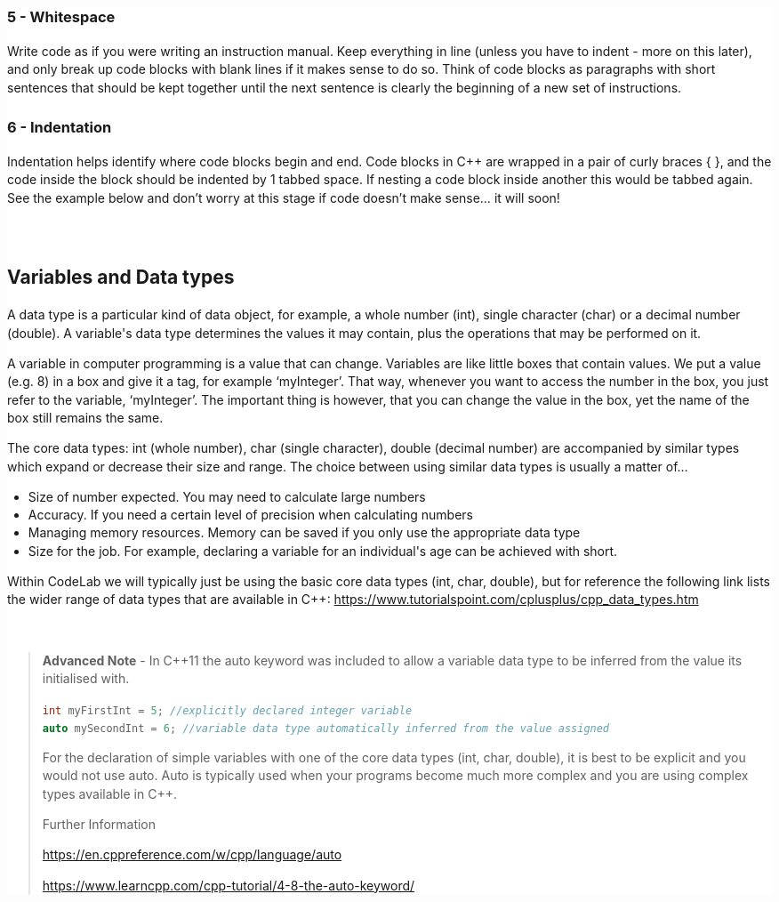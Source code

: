 ### 5 - Whitespace

Write code as if you were writing an instruction manual. Keep everything in line (unless you have to indent - more on this later), and only break up code blocks with blank lines if it makes sense to do so. Think of code blocks as paragraphs with short sentences that should be kept together until the next sentence is clearly the beginning of a new set of instructions.

### 6 - Indentation

Indentation helps identify where code blocks begin and end. Code blocks in C++ are wrapped in a pair of curly braces { }, and the code inside the block should be indented by 1 tabbed space. If nesting a code block inside another this would be tabbed again. See the example below and don’t worry at this stage if code doesn’t make sense… it will soon!

&nbsp;
&nbsp;
&nbsp;

## Variables and Data types
A data type is a particular kind of data object, for example, a whole number (int), single character (char) or a decimal number (double). A variable's data type determines the values it may contain, plus the operations that may be performed on it.

 A variable in computer programming is a value that can change. Variables are like little boxes that contain values. We put a value (e.g. 8) in a box and give it a tag, for example ‘myInteger’. That way, whenever you want to access the number in the box, you just refer to the variable, ‘myInteger’. The important thing is however, that you can change the value in the box, yet the name of the box still remains the same.

The core data types: int (whole number), char (single character), double (decimal number) are accompanied by similar types which expand or decrease their size and range. The choice between using similar data types is usually a matter of…

* Size of number expected. You may need to calculate large numbers
* Accuracy. If you need a certain level of precision when calculating numbers
* Managing memory resources. Memory can be saved if you only use the appropriate data type
* Size for the job. For example, declaring a variable for an individual's age can be achieved with short.

Within CodeLab we will typically just be using the basic core data types (int, char, double), but for reference the following link lists the wider range of data types that are available in C++: https://www.tutorialspoint.com/cplusplus/cpp_data_types.htm

&nbsp;
&nbsp;
> **Advanced Note** - In C++11 the auto keyword was included to allow a variable data type to be inferred from the value its initialised with.
>
>  ```C++
>  int myFirstInt = 5; //explicitly declared integer variable
>  auto mySecondInt = 6; //variable data type automatically inferred from the value assigned
>  ```
> For the declaration of simple variables with one of the core data types (int, char, double), it is best to be explicit and you would not use auto. Auto is typically used when your programs become much more complex and you are using complex types available in C++.
>
>Further Information
>
>https://en.cppreference.com/w/cpp/language/auto  
>
>https://www.learncpp.com/cpp-tutorial/4-8-the-auto-keyword/
&nbsp;
&nbsp;
